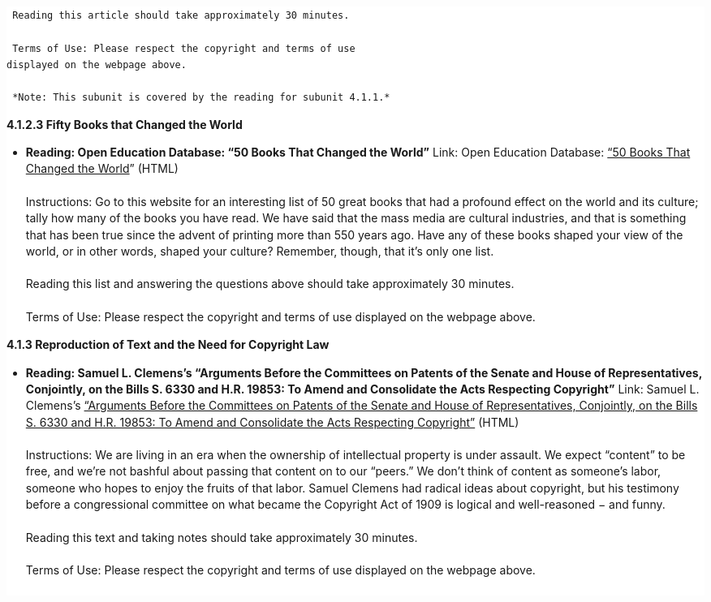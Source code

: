      Reading this article should take approximately 30 minutes.  
        
     Terms of Use: Please respect the copyright and terms of use
    displayed on the webpage above.  
        
     *Note: This subunit is covered by the reading for subunit 4.1.1.*

**4.1.2.3 Fifty Books that Changed the World** <span
id="4.1.2.3"></span> 
-   **Reading: Open Education Database: “50 Books That Changed the
    World”**
    Link: Open Education Database: [“50 Books That Changed the
    World](http://oedb.org/library/features/50_books_that_changed_the_world/)”
    (HTML)  
        
     Instructions: Go to this website for an interesting list of 50
    great books that had a profound effect on the world and its culture;
    tally how many of the books you have read. We have said that the
    mass media are cultural industries, and that is something that has
    been true since the advent of printing more than 550 years ago. Have
    any of these books shaped your view of the world, or in other words,
    shaped your culture? Remember, though, that it’s only one list.  
        
     Reading this list and answering the questions above should take
    approximately 30 minutes.  
        
     Terms of Use: Please respect the copyright and terms of use
    displayed on the webpage above.

**4.1.3 Reproduction of Text and the Need for Copyright Law** <span
id="4.1.3"></span> 
-   **Reading: Samuel L. Clemens’s “Arguments Before the Committees on
    Patents of the Senate and House of Representatives, Conjointly, on
    the Bills S. 6330 and H.R. 19853: To Amend and Consolidate the Acts
    Respecting Copyright”**
    Link: Samuel L. Clemens’s [“Arguments Before the Committees on
    Patents of the Senate and House of Representatives, Conjointly, on
    the Bills S. 6330 and H.R. 19853: To Amend and Consolidate the Acts
    Respecting
    Copyright”](http://www.thecapitol.net/Publications/testifyingbeforecongress_Twain.html) (HTML)  
        
     Instructions: We are living in an era when the ownership of
    intellectual property is under assault. We expect “content” to be
    free, and we’re not bashful about passing that content on to our
    “peers.” We don’t think of content as someone’s labor, someone who
    hopes to enjoy the fruits of that labor. Samuel Clemens had radical
    ideas about copyright, but his testimony before a congressional
    committee on what became the Copyright Act of 1909 is logical and
    well-reasoned − and funny.  
        
     Reading this text and taking notes should take approximately 30
    minutes.  
        
     Terms of Use: Please respect the copyright and terms of use
    displayed on the webpage above.  
        